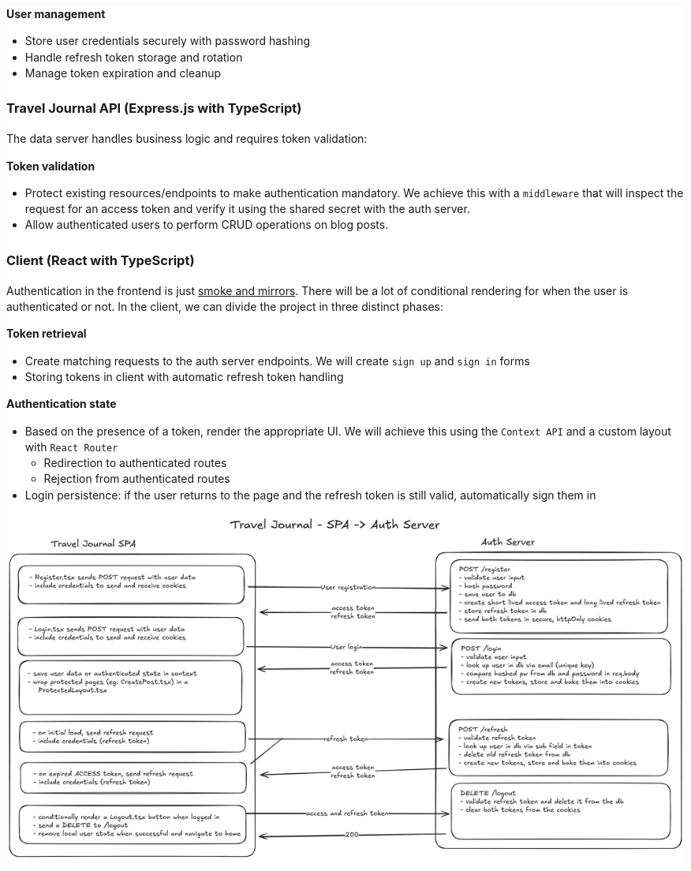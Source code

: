 **User management**

- Store user credentials securely with password hashing
- Handle refresh token storage and rotation
- Manage token expiration and cleanup

### Travel Journal API (Express.js with TypeScript)

The data server handles business logic and requires token validation:

**Token validation**

- Protect existing resources/endpoints to make authentication mandatory. We achieve this with a `middleware` that will inspect the request for an access token and verify it using the shared secret with the auth server.
- Allow authenticated users to perform CRUD operations on blog posts.

### Client (React with TypeScript)

Authentication in the frontend is just [smoke and mirrors](https://dictionary.cambridge.org/dictionary/english/smoke-and-mirrors). There will be a lot of conditional rendering for when the user is authenticated or not. In the client, we can divide the project in three distinct phases:

**Token retrieval**

- Create matching requests to the auth server endpoints. We will create `sign up` and `sign in` forms
- Storing tokens in client with automatic refresh token handling

**Authentication state**

- Based on the presence of a token, render the appropriate UI. We will achieve this using the `Context API` and a custom layout with `React Router`
  - Redirection to authenticated routes
  - Rejection from authenticated routes
- Login persistence: if the user returns to the page and the refresh token is still valid, automatically sign them in

![frontend to auth server](./frontend_to_auth-server.png)
